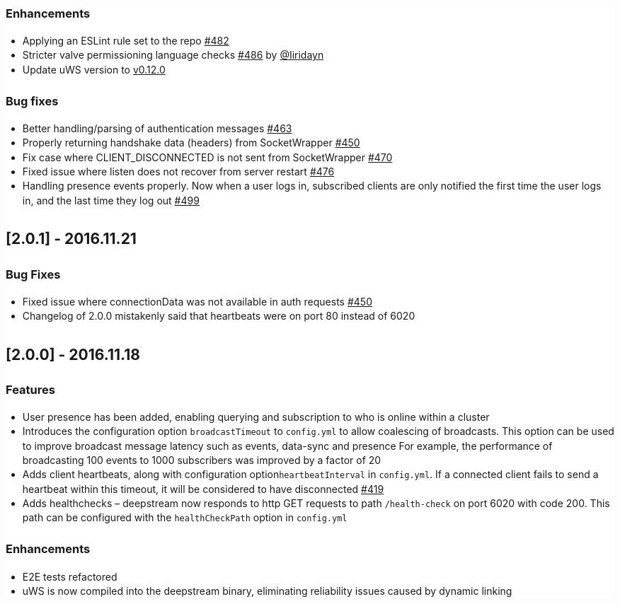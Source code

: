 ### Enhancements

- Applying an ESLint rule set to the repo [#482](https://github.com/deepstreamIO/deepstream.io/pull/482)
- Stricter valve permissioning language checks [#486](https://github.com/deepstreamIO/deepstream.io/pull/486) by [@Iiridayn](https://github.com/Iiridayn)
- Update uWS version to [v0.12.0](https://github.com/uWebSockets/uWebSockets/releases/tag/v0.12.0)

### Bug fixes

- Better handling/parsing of authentication messages [#463](https://github.com/deepstreamIO/deepstream.io/issues/463)
- Properly returning handshake data (headers) from SocketWrapper [#450](https://github.com/deepstreamIO/deepstream.io/issues/450)
- Fix case where CLIENT_DISCONNECTED is not sent from SocketWrapper [#470](https://github.com/deepstreamIO/deepstream.io/issues/470)
- Fixed issue where listen does not recover from server restart [#476](https://github.com/deepstreamIO/deepstream.io/issues/476)
- Handling presence events properly. Now when a user logs in, subscribed clients are only notified the first time the user logs in, and the last time they log out [#499](https://github.com/deepstreamIO/deepstream.io/pull/499)

## [2.0.1] - 2016.11.21

### Bug Fixes

- Fixed issue where connectionData was not available in auth requests
  [#450](https://github.com/deepstreamIO/deepstream.io/issues/450)
- Changelog of 2.0.0 mistakenly said that heartbeats were on port 80 instead of 6020

## [2.0.0] - 2016.11.18

### Features
- User presence has been added, enabling querying and subscription to who is
  online within a cluster
- Introduces the configuration option `broadcastTimeout` to `config.yml` to allow coalescing of
  broadcasts. This option can be used to improve broadcast message latency such
  as events, data-sync and presence
  For example, the performance of broadcasting 100 events to 1000 subscribers
  was improved by a factor of 20
- Adds client heartbeats, along with configuration option`heartbeatInterval` in `config.yml`.
  If a connected client fails to send a heartbeat within this timeout, it will be
  considered to have disconnected [#419](https://github.com/deepstreamIO/deepstream.io/issues/419)
- Adds healthchecks – deepstream now responds to http GET requests to path
  `/health-check` on port 6020 with code 200. This path can be configured with
  the `healthCheckPath` option in `config.yml`

### Enhancements
- E2E tests refactored
- uWS is now compiled into the deepstream binary, eliminating reliability
  issues caused by dynamic linking
